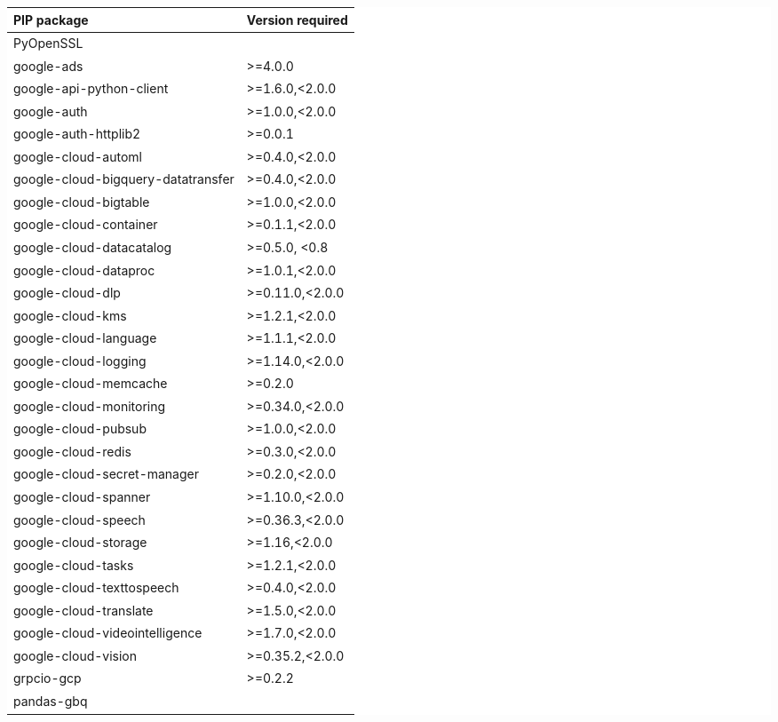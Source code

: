| PIP package                        | Version required   |
|:-----------------------------------|:-------------------|
| PyOpenSSL                          |                    |
| google-ads                         | &gt;=4.0.0            |
| google-api-python-client           | &gt;=1.6.0,&lt;2.0.0     |
| google-auth                        | &gt;=1.0.0,&lt;2.0.0     |
| google-auth-httplib2               | &gt;=0.0.1            |
| google-cloud-automl                | &gt;=0.4.0,&lt;2.0.0     |
| google-cloud-bigquery-datatransfer | &gt;=0.4.0,&lt;2.0.0     |
| google-cloud-bigtable              | &gt;=1.0.0,&lt;2.0.0     |
| google-cloud-container             | &gt;=0.1.1,&lt;2.0.0     |
| google-cloud-datacatalog           | &gt;=0.5.0, &lt;0.8      |
| google-cloud-dataproc              | &gt;=1.0.1,&lt;2.0.0     |
| google-cloud-dlp                   | &gt;=0.11.0,&lt;2.0.0    |
| google-cloud-kms                   | &gt;=1.2.1,&lt;2.0.0     |
| google-cloud-language              | &gt;=1.1.1,&lt;2.0.0     |
| google-cloud-logging               | &gt;=1.14.0,&lt;2.0.0    |
| google-cloud-memcache              | &gt;=0.2.0            |
| google-cloud-monitoring            | &gt;=0.34.0,&lt;2.0.0    |
| google-cloud-pubsub                | &gt;=1.0.0,&lt;2.0.0     |
| google-cloud-redis                 | &gt;=0.3.0,&lt;2.0.0     |
| google-cloud-secret-manager        | &gt;=0.2.0,&lt;2.0.0     |
| google-cloud-spanner               | &gt;=1.10.0,&lt;2.0.0    |
| google-cloud-speech                | &gt;=0.36.3,&lt;2.0.0    |
| google-cloud-storage               | &gt;=1.16,&lt;2.0.0      |
| google-cloud-tasks                 | &gt;=1.2.1,&lt;2.0.0     |
| google-cloud-texttospeech          | &gt;=0.4.0,&lt;2.0.0     |
| google-cloud-translate             | &gt;=1.5.0,&lt;2.0.0     |
| google-cloud-videointelligence     | &gt;=1.7.0,&lt;2.0.0     |
| google-cloud-vision                | &gt;=0.35.2,&lt;2.0.0    |
| grpcio-gcp                         | &gt;=0.2.2            |
| pandas-gbq                         |                    |
